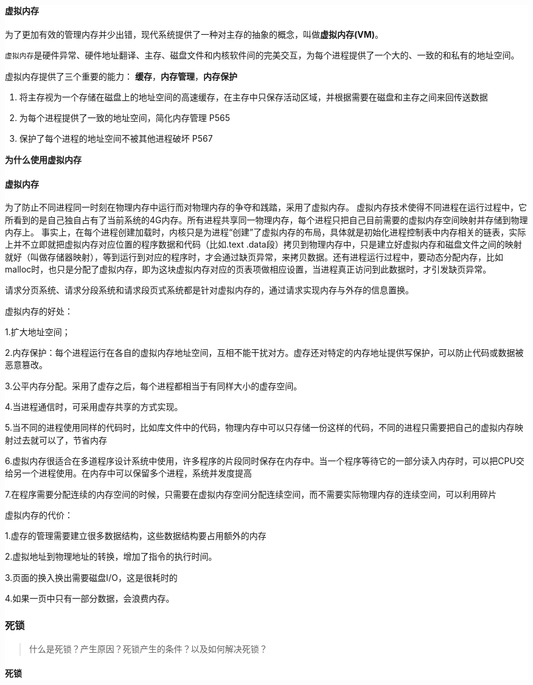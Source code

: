 

#### 虚拟内存

为了更加有效的管理内存并少出错，现代系统提供了一种对主存的抽象的概念，叫做**虚拟内存(VM)**。

`虚拟内存`是硬件异常、硬件地址翻译、主存、磁盘文件和内核软件间的完美交互，为每个进程提供了一个大的、一致的和私有的地址空间。

虚拟内存提供了三个重要的能力： **缓存**，**内存管理**，**内存保护**

1. 将主存视为一个存储在磁盘上的地址空间的高速缓存，在主存中只保存活动区域，并根据需要在磁盘和主存之间来回传送数据

2. 为每个进程提供了一致的地址空间，简化内存管理 P565

3. 保护了每个进程的地址空间不被其他进程破坏 P567

**为什么使用虚拟内存**



#### 虚拟内存

为了防止不同进程同一时刻在物理内存中运行而对物理内存的争夺和践踏，采用了虚拟内存。
虚拟内存技术使得不同进程在运行过程中，它所看到的是自己独自占有了当前系统的4G内存。所有进程共享同一物理内存，每个进程只把自己目前需要的虚拟内存空间映射并存储到物理内存上。 事实上，在每个进程创建加载时，内核只是为进程“创建”了虚拟内存的布局，具体就是初始化进程控制表中内存相关的链表，实际上并不立即就把虚拟内存对应位置的程序数据和代码（比如.text .data段）拷贝到物理内存中，只是建立好虚拟内存和磁盘文件之间的映射就好（叫做存储器映射），等到运行到对应的程序时，才会通过缺页异常，来拷贝数据。还有进程运行过程中，要动态分配内存，比如malloc时，也只是分配了虚拟内存，即为这块虚拟内存对应的页表项做相应设置，当进程真正访问到此数据时，才引发缺页异常。

请求分页系统、请求分段系统和请求段页式系统都是针对虚拟内存的，通过请求实现内存与外存的信息置换。


虚拟内存的好处：

1.扩大地址空间；

2.内存保护：每个进程运行在各自的虚拟内存地址空间，互相不能干扰对方。虚存还对特定的内存地址提供写保护，可以防止代码或数据被恶意篡改。

3.公平内存分配。采用了虚存之后，每个进程都相当于有同样大小的虚存空间。

4.当进程通信时，可采用虚存共享的方式实现。

5.当不同的进程使用同样的代码时，比如库文件中的代码，物理内存中可以只存储一份这样的代码，不同的进程只需要把自己的虚拟内存映射过去就可以了，节省内存

6.虚拟内存很适合在多道程序设计系统中使用，许多程序的片段同时保存在内存中。当一个程序等待它的一部分读入内存时，可以把CPU交给另一个进程使用。在内存中可以保留多个进程，系统并发度提高

7.在程序需要分配连续的内存空间的时候，只需要在虚拟内存空间分配连续空间，而不需要实际物理内存的连续空间，可以利用碎片


虚拟内存的代价：

1.虚存的管理需要建立很多数据结构，这些数据结构要占用额外的内存

2.虚拟地址到物理地址的转换，增加了指令的执行时间。

3.页面的换入换出需要磁盘I/O，这是很耗时的

4.如果一页中只有一部分数据，会浪费内存。



### 死锁

> 什么是死锁？产生原因？死锁产生的条件？以及如何解决死锁？

#### 死锁
